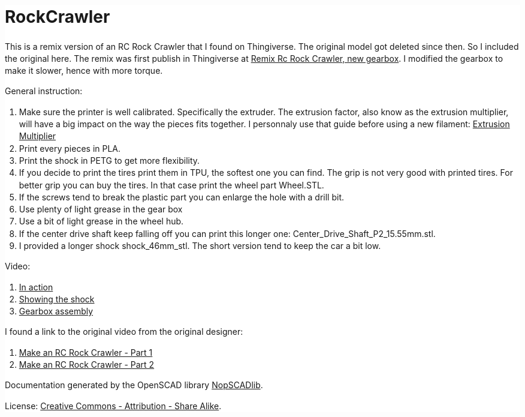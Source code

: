 <a name="TOP"></a>
# RockCrawler
This is a remix version of an RC Rock Crawler that I found on Thingiverse.
The original model got deleted since then. So I included the original here.
The remix was first publish in Thingiverse at [Remix Rc Rock Crawler, new gearbox](https://www.thingiverse.com/thing:5236263).
I modified the gearbox to make it slower, hence with more torque.

General instruction:

1. Make sure the printer is well calibrated. Specifically the extruder. The extrusion factor, also know as the extrusion multiplier, will have a big impact on the way the pieces fits together. I personnaly use that guide before using a new filament: [Extrusion Multiplier](https://ellis3dp.com/Print-Tuning-Guide/articles/extrusion_multiplier.html)
2. Print every pieces in PLA.
3. Print the shock in PETG to get more flexibility.
4. If you decide to print the tires print them in TPU, the softest one you can find. The grip is not very good with printed tires. For better grip you can buy the tires. In that case print the wheel part Wheel.STL.
4. If the screws tend to break the plastic part you can enlarge the hole with a drill bit.
4. Use plenty of light grease in the gear box
5. Use a bit of light grease in the wheel hub.
6. If the center drive shaft keep falling off you can print this longer one: Center_Drive_Shaft_P2_15.55mm.stl.
7. I provided a longer shock shock_46mm_stl. The short version tend to keep the car a bit low.


Video:

1. [In action](https://youtu.be/3EBpf9YP5C4)
2. [Showing the shock](https://youtu.be/YSYngEb9dG8)
3. [Gearbox assembly](https://youtu.be/KAkp_eB5qdQ)

I found a link to the original video from the original designer:

1. [Make an RC Rock Crawler - Part 1](https://www.youtube.com/watch?v=WgZuojB2sF8&t=138s)
2. [Make an RC Rock Crawler - Part 2](https://www.youtube.com/watch?v=jjvKoB2oO8Q&t=319s)

Documentation generated by the OpenSCAD library [NopSCADlib](https://github.com/nophead/NopSCADlib/tree/master).

License: [Creative Commons - Attribution - Share Alike](https://creativecommons.org/licenses/by-sa/3.0/).

